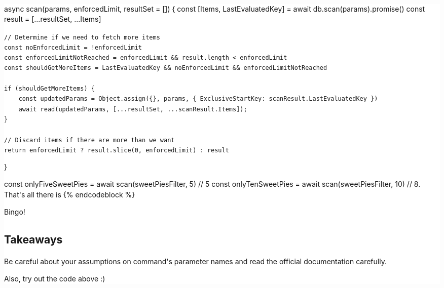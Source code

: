async scan(params, enforcedLimit, resultSet = []) {
    const [Items, LastEvaluatedKey] = await db.scan(params).promise()
    const result = [...resultSet, ...Items]

    // Determine if we need to fetch more items 
    const noEnforcedLimit = !enforcedLimit
    const enforcedLimitNotReached = enforcedLimit && result.length < enforcedLimit
    const shouldGetMoreItems = LastEvaluatedKey && noEnforcedLimit && enforcedLimitNotReached

    if (shouldGetMoreItems) {
        const updatedParams = Object.assign({}, params, { ExclusiveStartKey: scanResult.LastEvaluatedKey })
        await read(updatedParams, [...resultSet, ...scanResult.Items]);
    }
    
    // Discard items if there are more than we want
    return enforcedLimit ? result.slice(0, enforcedLimit) : result
}

const onlyFiveSweetPies = await scan(sweetPiesFilter, 5) // 5
const onlyTenSweetPies = await scan(sweetPiesFilter, 10) // 8. That's all there is
{% endcodeblock %}

Bingo!

## Takeaways ##

Be careful about your assumptions on command's parameter names and read the official documentation carefully.

Also, try out the code above :)
